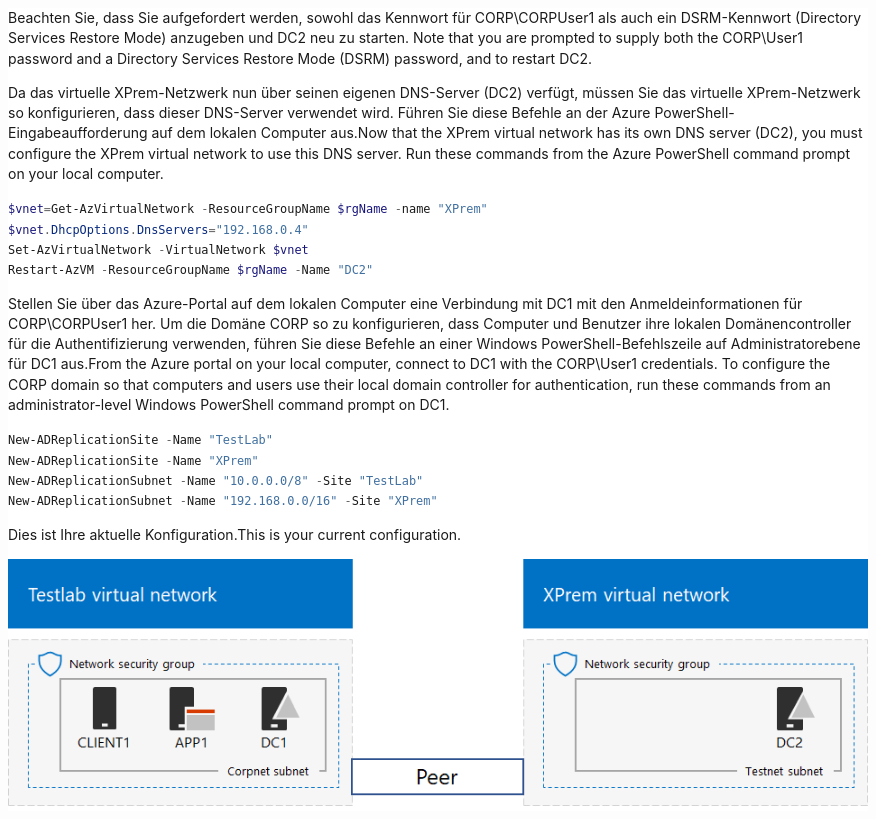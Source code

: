 <span data-ttu-id="244ba-153">Beachten Sie, dass Sie aufgefordert werden, sowohl das Kennwort für CORP\\CORPUser1 als auch ein DSRM-Kennwort (Directory Services Restore Mode) anzugeben und DC2 neu zu starten. </span><span class="sxs-lookup"><span data-stu-id="244ba-153">Note that you are prompted to supply both the CORP\\User1 password and a Directory Services Restore Mode (DSRM) password, and to restart DC2.</span></span> 
  
<span data-ttu-id="244ba-p108">Da das virtuelle XPrem-Netzwerk nun über seinen eigenen DNS-Server (DC2) verfügt, müssen Sie das virtuelle XPrem-Netzwerk so konfigurieren, dass dieser DNS-Server verwendet wird. Führen Sie diese Befehle an der Azure PowerShell-Eingabeaufforderung auf dem lokalen Computer aus.</span><span class="sxs-lookup"><span data-stu-id="244ba-p108">Now that the XPrem virtual network has its own DNS server (DC2), you must configure the XPrem virtual network to use this DNS server. Run these commands from the Azure PowerShell command prompt on your local computer.</span></span>
  
```powershell
$vnet=Get-AzVirtualNetwork -ResourceGroupName $rgName -name "XPrem"
$vnet.DhcpOptions.DnsServers="192.168.0.4" 
Set-AzVirtualNetwork -VirtualNetwork $vnet
Restart-AzVM -ResourceGroupName $rgName -Name "DC2"
```

<span data-ttu-id="244ba-p109">Stellen Sie über das Azure-Portal auf dem lokalen Computer eine Verbindung mit DC1 mit den Anmeldeinformationen für CORP\\CORPUser1 her. Um die Domäne CORP so zu konfigurieren, dass Computer und Benutzer ihre lokalen Domänencontroller für die Authentifizierung verwenden, führen Sie diese Befehle an einer Windows PowerShell-Befehlszeile auf Administratorebene für DC1 aus.</span><span class="sxs-lookup"><span data-stu-id="244ba-p109">From the Azure portal on your local computer, connect to DC1 with the CORP\\User1 credentials. To configure the CORP domain so that computers and users use their local domain controller for authentication, run these commands from an administrator-level Windows PowerShell command prompt on DC1.</span></span>
  
```powershell
New-ADReplicationSite -Name "TestLab" 
New-ADReplicationSite -Name "XPrem"
New-ADReplicationSubnet -Name "10.0.0.0/8" -Site "TestLab"
New-ADReplicationSubnet -Name "192.168.0.0/16" -Site "XPrem"
```

<span data-ttu-id="244ba-158">Dies ist Ihre aktuelle Konfiguration.</span><span class="sxs-lookup"><span data-stu-id="244ba-158">This is your current configuration.</span></span> 
  
![Phase 3 des simulierten standortübergreifenden virtuellen Netzwerks in der Testumgebung mit dem virtuellen DC2-Computer im XPrem VNet](../media/simulated-cross-premises-microsoft-365-enterprise/df458c56-022b-4688-ab18-056c3fd776b4.png)
  
